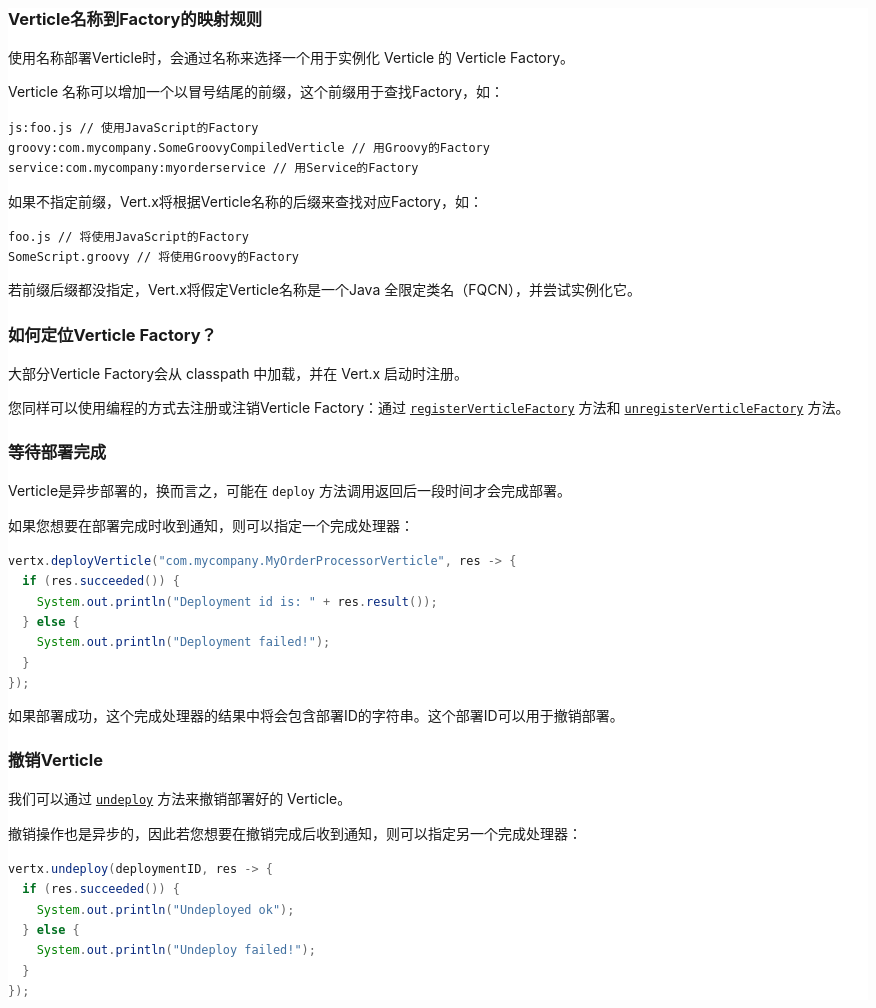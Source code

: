 ### Verticle名称到Factory的映射规则

使用名称部署Verticle时，会通过名称来选择一个用于实例化 Verticle 的 Verticle Factory。

Verticle 名称可以增加一个以冒号结尾的前缀，这个前缀用于查找Factory，如：

```
js:foo.js // 使用JavaScript的Factory
groovy:com.mycompany.SomeGroovyCompiledVerticle // 用Groovy的Factory
service:com.mycompany:myorderservice // 用Service的Factory
```

如果不指定前缀，Vert.x将根据Verticle名称的后缀来查找对应Factory，如：

```
foo.js // 将使用JavaScript的Factory
SomeScript.groovy // 将使用Groovy的Factory
```

若前缀后缀都没指定，Vert.x将假定Verticle名称是一个Java 全限定类名（FQCN），并尝试实例化它。

### 如何定位Verticle Factory？

大部分Verticle Factory会从 classpath 中加载，并在 Vert.x 启动时注册。

您同样可以使用编程的方式去注册或注销Verticle Factory：通过 [`registerVerticleFactory`](https://vertx.io/docs/apidocs/io/vertx/core/Vertx.html#registerVerticleFactory-io.vertx.core.spi.VerticleFactory-) 方法和 [`unregisterVerticleFactory`](https://vertx.io/docs/apidocs/io/vertx/core/Vertx.html#unregisterVerticleFactory-io.vertx.core.spi.VerticleFactory-) 方法。

### 等待部署完成

Verticle是异步部署的，换而言之，可能在 `deploy` 方法调用返回后一段时间才会完成部署。

如果您想要在部署完成时收到通知，则可以指定一个完成处理器：

```java
vertx.deployVerticle("com.mycompany.MyOrderProcessorVerticle", res -> {
  if (res.succeeded()) {
    System.out.println("Deployment id is: " + res.result());
  } else {
    System.out.println("Deployment failed!");
  }
});
```

如果部署成功，这个完成处理器的结果中将会包含部署ID的字符串。这个部署ID可以用于撤销部署。

### 撤销Verticle

我们可以通过 [`undeploy`](https://vertx.io/docs/apidocs/io/vertx/core/Vertx.html#undeploy-java.lang.String-) 方法来撤销部署好的 Verticle。

撤销操作也是异步的，因此若您想要在撤销完成后收到通知，则可以指定另一个完成处理器：

```java
vertx.undeploy(deploymentID, res -> {
  if (res.succeeded()) {
    System.out.println("Undeployed ok");
  } else {
    System.out.println("Undeploy failed!");
  }
});
```
